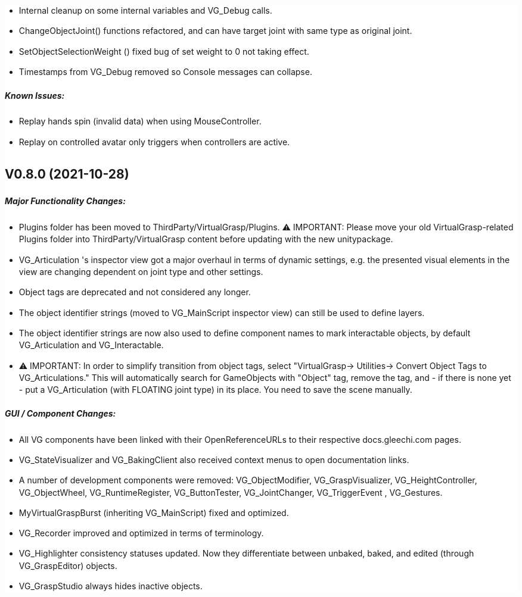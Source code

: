 * Internal cleanup on some internal variables and VG_Debug calls.

* ChangeObjectJoint() functions refactored, and can have target joint with same type as original joint.

* SetObjectSelectionWeight () fixed bug of set weight to 0 not taking effect.

* Timestamps from VG_Debug removed so Console messages can collapse.

##### Known Issues:

* Replay hands spin (invalid data) when using MouseController.

* Replay on controlled avatar only triggers when controllers are active.


## V0.8.0 (2021-10-28)

##### Major Functionality Changes:

* Plugins folder has been moved to ThirdParty/VirtualGrasp/Plugins. ⚠️ IMPORTANT: Please move your old VirtualGrasp-related Plugins folder into ThirdParty/VirtualGrasp content before updating with the new unitypackage.

* VG_Articulation 's inspector view got a major overhaul in terms of dynamic settings, e.g. the presented visual elements in the view are changing dependent on joint type and other settings.

* Object tags are deprecated and not considered any longer. 

* The object identifier strings (moved to VG_MainScript inspector view) can still be used to define layers. 

* The object identifier strings are now also used to define component names to mark interactable objects, by default VG_Articulation and VG_Interactable.

* ⚠️ IMPORTANT: In order to simplify transition from object tags, select "VirtualGrasp→ Utilities→ Convert Object Tags to VG_Articulations." This will automatically search for GameObjects with "Object" tag, remove the tag, and - if there is none yet - put a VG_Articulation (with FLOATING joint type) in its place. You need to save the scene manually.

##### GUI / Component Changes:

* All VG components have been linked with their OpenReferenceURLs to their respective docs.gleechi.com pages.

* VG_StateVisualizer and VG_BakingClient also received context menus to open documentation links.

* A number of development components were removed: VG_ObjectModifier, VG_GraspVisualizer, VG_HeightController, VG_ObjectWheel, VG_RuntimeRegister, VG_ButtonTester, VG_JointChanger, VG_TriggerEvent , VG_Gestures.

* MyVirtualGraspBurst (inheriting VG_MainScript) fixed and optimized.

* VG_Recorder improved and optimized in terms of terminology.

* VG_Highlighter consistency statuses updated. Now they differentiate between unbaked, baked, and edited (through VG_GraspEditor) objects.

* VG_GraspStudio always hides inactive objects.
